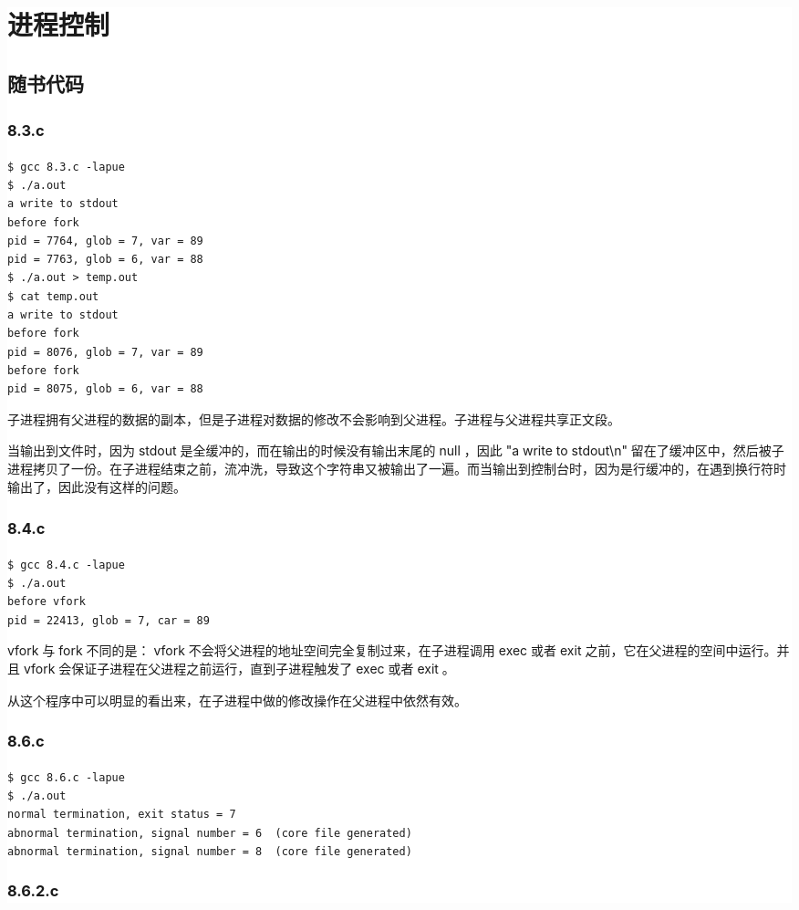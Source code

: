 # 进程控制

## 随书代码

### 8.3.c

```shell
$ gcc 8.3.c -lapue
$ ./a.out 
a write to stdout
before fork
pid = 7764, glob = 7, var = 89
pid = 7763, glob = 6, var = 88
$ ./a.out > temp.out
$ cat temp.out 
a write to stdout
before fork
pid = 8076, glob = 7, var = 89
before fork
pid = 8075, glob = 6, var = 88
```

子进程拥有父进程的数据的副本，但是子进程对数据的修改不会影响到父进程。子进程与父进程共享正文段。

当输出到文件时，因为 stdout 是全缓冲的，而在输出的时候没有输出末尾的 null ，因此 "a write to stdout\n" 留在了缓冲区中，然后被子进程拷贝了一份。在子进程结束之前，流冲洗，导致这个字符串又被输出了一遍。而当输出到控制台时，因为是行缓冲的，在遇到换行符时输出了，因此没有这样的问题。

### 8.4.c

```shell
$ gcc 8.4.c -lapue
$ ./a.out
before vfork
pid = 22413, glob = 7, car = 89
```

vfork 与 fork 不同的是： vfork 不会将父进程的地址空间完全复制过来，在子进程调用 exec 或者 exit 之前，它在父进程的空间中运行。并且 vfork 会保证子进程在父进程之前运行，直到子进程触发了 exec 或者 exit 。

从这个程序中可以明显的看出来，在子进程中做的修改操作在父进程中依然有效。

### 8.6.c

```shell
$ gcc 8.6.c -lapue
$ ./a.out
normal termination, exit status = 7
abnormal termination, signal number = 6  (core file generated)
abnormal termination, signal number = 8  (core file generated)
```

### 8.6.2.c
